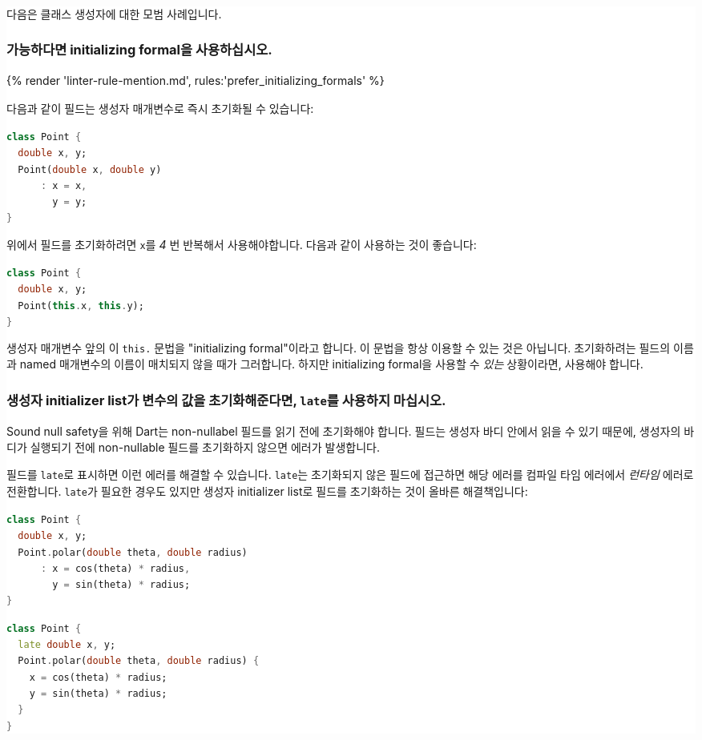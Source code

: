 다음은 클래스 생성자에 대한 모범 사례입니다.

### 가능하다면 initializing formal을 사용하십시오.

{% render 'linter-rule-mention.md', rules:'prefer_initializing_formals' %}

다음과 같이 필드는 생성자 매개변수로 즉시 초기화될 수 있습니다:

<?code-excerpt "usage_bad.dart (field-init-as-param)"?>
```dart tag=bad
class Point {
  double x, y;
  Point(double x, double y)
      : x = x,
        y = y;
}
```

위에서 필드를 초기화하려면 `x`를 _4_ 번 반복해서 사용해야합니다.
다음과 같이 사용하는 것이 좋습니다:

<?code-excerpt "usage_good.dart (field-init-as-param)"?>
```dart tag=good
class Point {
  double x, y;
  Point(this.x, this.y);
}
```

생성자 매개변수 앞의 이 `this.` 문법을 "initializing formal"이라고 합니다.
이 문법을 항상 이용할 수 있는 것은 아닙니다. 초기화하려는 필드의 이름과 named 매개변수의
이름이 매치되지 않을 때가 그러합니다. 하지만 initializing formal을 사용할 수 *있는* 상황이라면,
사용해야 합니다.


### 생성자 initializer list가 변수의 값을 초기화해준다면, `late`를 사용하지 마십시오.

Sound null safety을 위해 Dart는 non-nullabel 필드를 읽기 전에 초기화해야 합니다.
필드는 생성자 바디 안에서 읽을 수 있기 때문에, 생성자의 바디가 실행되기 전에
non-nullable 필드를 초기화하지 않으면 에러가 발생합니다. 

필드를 `late`로 표시하면 이런 에러를 해결할 수 있습니다. `late`는 초기화되지 않은
필드에 접근하면 해당 에러를 컴파일 타임 에러에서 *런타임* 에러로 전환합니다. `late`가
필요한 경우도 있지만 생성자 initializer list로 필드를 초기화하는 것이 올바른 해결책입니다:

<?code-excerpt "usage_good.dart (late-init-list)"?>
```dart tag=good
class Point {
  double x, y;
  Point.polar(double theta, double radius)
      : x = cos(theta) * radius,
        y = sin(theta) * radius;
}
```

<?code-excerpt "usage_bad.dart (late-init-list)"?>
```dart tag=bad
class Point {
  late double x, y;
  Point.polar(double theta, double radius) {
    x = cos(theta) * radius;
    y = sin(theta) * radius;
  }
}
```
